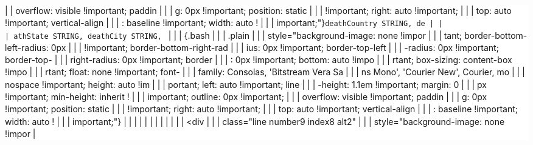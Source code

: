 |                                      | overflow: visible !important; paddin |
|                                      | g: 0px !important; position: static  |
|                                      | !important; right: auto !important;  |
|                                      | top: auto !important; vertical-align |
|                                      | : baseline !important; width: auto ! |
|                                      | important;"}`deathCountry STRING, de |
|                                      | athState STRING, deathCity STRING, ` |
|                                      | {.bash                               |
|                                      | .plain                               |
|                                      | style="background-image: none !impor |
|                                      | tant; border-bottom-left-radius: 0px |
|                                      |  !important; border-bottom-right-rad |
|                                      | ius: 0px !important; border-top-left |
|                                      | -radius: 0px !important; border-top- |
|                                      | right-radius: 0px !important; border |
|                                      | : 0px !important; bottom: auto !impo |
|                                      | rtant; box-sizing: content-box !impo |
|                                      | rtant; float: none !important; font- |
|                                      | family: Consolas, 'Bitstream Vera Sa |
|                                      | ns Mono', 'Courier New', Courier, mo |
|                                      | nospace !important; height: auto !im |
|                                      | portant; left: auto !important; line |
|                                      | -height: 1.1em !important; margin: 0 |
|                                      | px !important; min-height: inherit ! |
|                                      | important; outline: 0px !important;  |
|                                      | overflow: visible !important; paddin |
|                                      | g: 0px !important; position: static  |
|                                      | !important; right: auto !important;  |
|                                      | top: auto !important; vertical-align |
|                                      | : baseline !important; width: auto ! |
|                                      | important;"}                         |
|                                      |                                      |
|                                      | </div>                               |
|                                      |                                      |
|                                      | <div                                 |
|                                      | class="line number9 index8 alt2"     |
|                                      | style="background-image: none !impor |